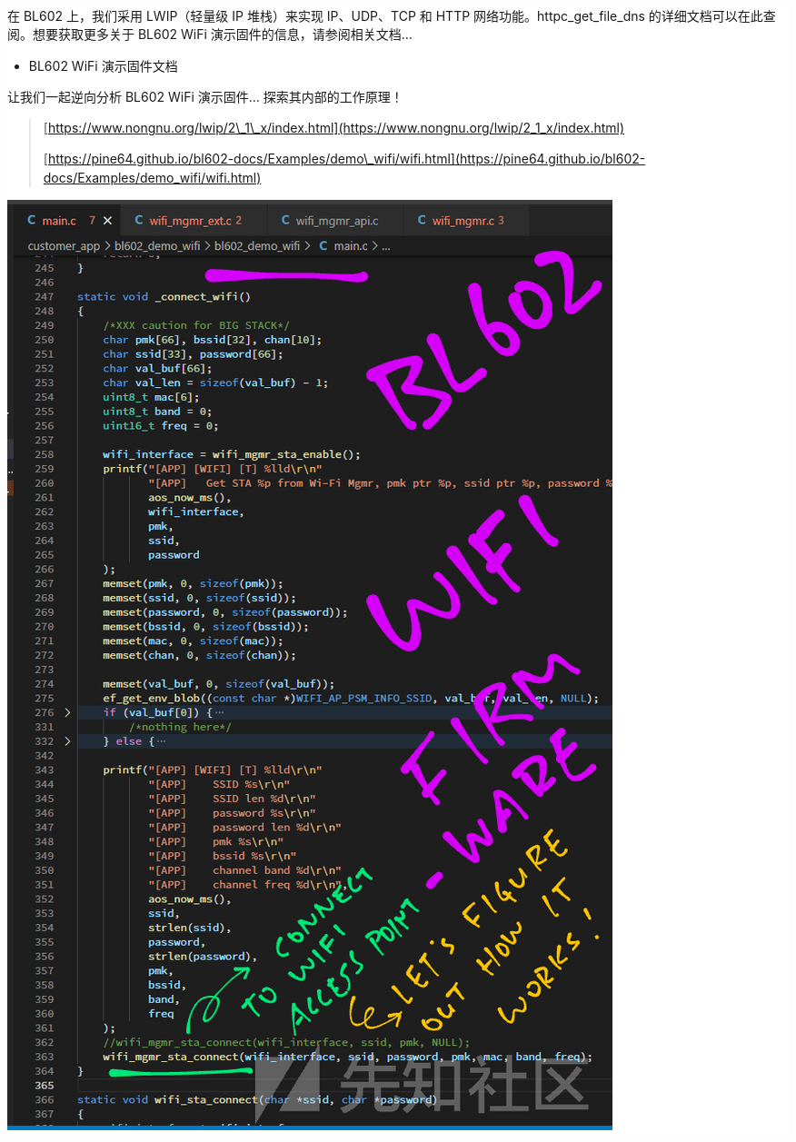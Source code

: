 在 BL602 上，我们采用 LWIP（轻量级 IP 堆栈）来实现 IP、UDP、TCP 和 HTTP 网络功能。httpc\_get\_file\_dns 的详细文档可以在此查阅。想要获取更多关于 BL602 WiFi 演示固件的信息，请参阅相关文档…

-   BL602 WiFi 演示固件文档

让我们一起逆向分析 BL602 WiFi 演示固件… 探索其内部的工作原理！

> [https://www.nongnu.org/lwip/2\_1\_x/index.html](https://www.nongnu.org/lwip/2_1_x/index.html)
> 
> [https://pine64.github.io/bl602-docs/Examples/demo\_wifi/wifi.html](https://pine64.github.io/bl602-docs/Examples/demo_wifi/wifi.html)

[![](assets/1710901207-0312c39d01f6b82424a837a3ecb39f80.png)](https://xzfile.aliyuncs.com/media/upload/picture/20240229193301-4bf05ff6-d6f6-1.png)
